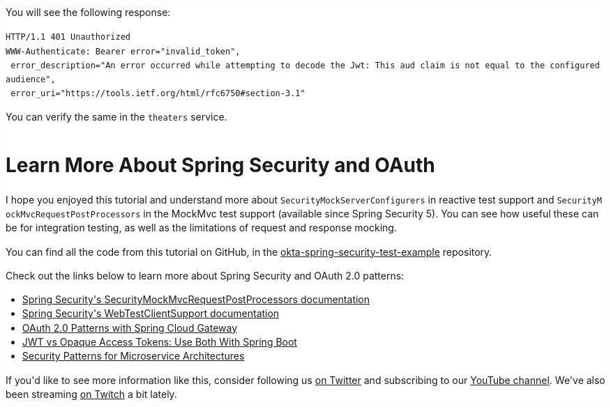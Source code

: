 You will see the following response:

```
HTTP/1.1 401 Unauthorized
WWW-Authenticate: Bearer error="invalid_token", 
 error_description="An error occurred while attempting to decode the Jwt: This aud claim is not equal to the configured audience",
 error_uri="https://tools.ietf.org/html/rfc6750#section-3.1"
```

You can verify the same in the `theaters` service.

# Learn More About Spring Security and OAuth

I hope you enjoyed this tutorial and understand more about `SecurityMockServerConfigurers` in reactive test support and `SecurityMockMvcRequestPostProcessors` in the MockMvc test support (available since Spring Security 5). You can see how useful these can be for integration testing, as well as the limitations of request and response mocking.

You can find all the code from this tutorial on GitHub, in the [okta-spring-security-test-example](https://github.com/oktadev/okta-spring-security-test-example) repository.

Check out the links below to learn more about Spring Security and OAuth 2.0 patterns:

- [Spring Security's SecurityMockMvcRequestPostProcessors documentation](https://docs.spring.io/spring-security/site/docs/5.4.5/reference/html5/#test-mockmvc-smmrpp)
- [Spring Security's WebTestClientSupport documentation](https://docs.spring.io/spring-security/site/docs/5.4.5/reference/html5/#test-webtestclient)
- [OAuth 2.0 Patterns with Spring Cloud Gateway](/blog/2020/08/14/spring-gateway-patterns)
- [JWT vs Opaque Access Tokens: Use Both With Spring Boot](/blog/2020/08/07/spring-boot-remote-vs-local-tokens)
- [Security Patterns for Microservice Architectures](/blog/2020/03/23/microservice-security-patterns)

If you'd like to see more information like this, consider following us [on Twitter](https://twitter.com/oktadev) and subscribing to our [YouTube channel](https://www.youtube.com/oktadev). We've also been streaming [on Twitch](https://twitch.tv/oktadev) a bit lately.
